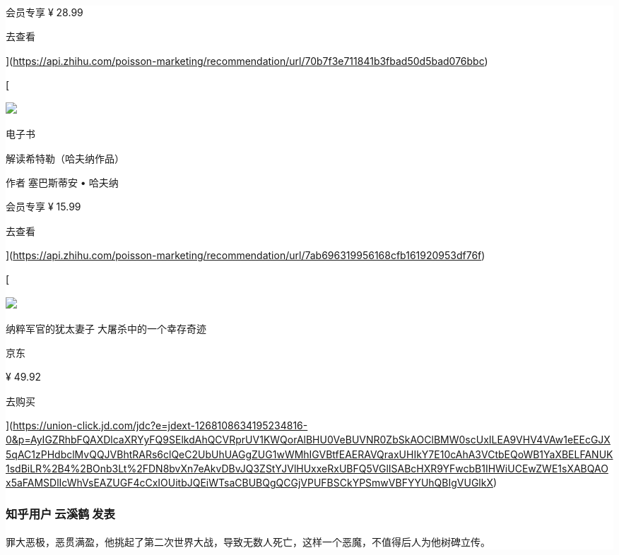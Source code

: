 会员专享 ¥ 28.99

去查看​









](https://api.zhihu.com/poisson-marketing/recommendation/url/70b7f3e711841b3fbad50d5bad076bbc)

[

![](https://images.weserv.nl/?url=https%3A//pic1.zhimg.com/v2-039871e732d548a1028bfecce7ea15cc_hd.jpg)

电子书

解读希特勒（哈夫纳作品）

作者 塞巴斯蒂安 • 哈夫纳

会员专享 ¥ 15.99

去查看​









](https://api.zhihu.com/poisson-marketing/recommendation/url/7ab696319956168cfb161920953df76f)

[

![](https://images.weserv.nl/?url=https%3A//pic2.zhimg.com/v2-8243cffe3dc08784c028c2dbc3585808_hd.jpg)

纳粹军官的犹太妻子 大屠杀中的一个幸存奇迹

京东

¥ 49.92

去购买​









](https://union-click.jd.com/jdc?e=jdext-1268108634195234816-0&p=AyIGZRhbFQAXDlcaXRYyFQ9SElkdAhQCVRprUV1KWQorAlBHU0VeBUVNR0ZbSkAOClBMW0scUxILEA9VHV4VAw1eEEcGJX5qAC1zPHdbclMvQQJVBhtRARs6clQeC2UbUhUAGgZUG1wWMhIGVBtfEAERAVQraxUHIkY7E10cAhA3VCtbEQoWB1YaXBELFANUK1sdBiLR%2B4%2BOnb3Lt%2FDN8bvXn7eAkvDBvJQ3ZStYJVlHUxxeRxUBFQ5VGlISABcHXR9YFwcbB1IHWiUCEwZWE1sXABQAOx5aFAMSDlIcWhVsEAZUGF4cCxIOUitbJQEiWTsaCBUBQgQCGjVPUFBSCkYPSmwVBFYYUhQBIgVUGlkX)
    
    
    
    
### 知乎用户 云溪鹤 发表
    
罪大恶极，恶贯满盈，他挑起了第二次世界大战，导致无数人死亡，这样一个恶魔，不值得后人为他树碑立传。
